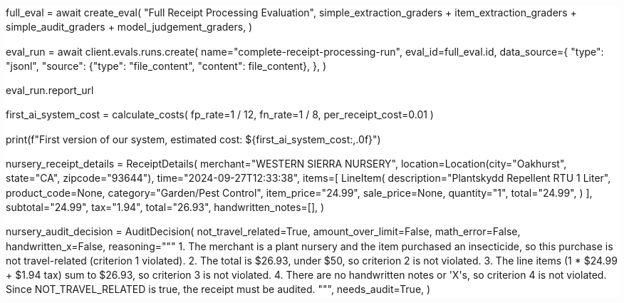 full_eval = await create_eval(
    "Full Receipt Processing Evaluation",
    simple_extraction_graders
    + item_extraction_graders
    + simple_audit_graders
    + model_judgement_graders,
)

eval_run = await client.evals.runs.create(
    name="complete-receipt-processing-run",
    eval_id=full_eval.id,
    data_source={
        "type": "jsonl",
        "source": {"type": "file_content", "content": file_content},
    },
)

eval_run.report_url

first_ai_system_cost = calculate_costs(
    fp_rate=1 / 12, fn_rate=1 / 8, per_receipt_cost=0.01
)

print(f"First version of our system, estimated cost: ${first_ai_system_cost:,.0f}")

nursery_receipt_details = ReceiptDetails(
    merchant="WESTERN SIERRA NURSERY",
    location=Location(city="Oakhurst", state="CA", zipcode="93644"),
    time="2024-09-27T12:33:38",
    items=[
        LineItem(
            description="Plantskydd Repellent RTU 1 Liter",
            product_code=None,
            category="Garden/Pest Control",
            item_price="24.99",
            sale_price=None,
            quantity="1",
            total="24.99",
        )
    ],
    subtotal="24.99",
    tax="1.94",
    total="26.93",
    handwritten_notes=[],
)

nursery_audit_decision = AuditDecision(
    not_travel_related=True,
    amount_over_limit=False,
    math_error=False,
    handwritten_x=False,
    reasoning="""
    1. The merchant is a plant nursery and the item purchased an insecticide, so this
       purchase is not travel-related (criterion 1 violated).
    2. The total is $26.93, under $50, so criterion 2 is not violated.
    3. The line items (1 * $24.99 + $1.94 tax) sum to $26.93, so criterion 3 is not
       violated.
    4. There are no handwritten notes or 'X's, so criterion 4 is not violated.
    Since NOT_TRAVEL_RELATED is true, the receipt must be audited.
    """,
    needs_audit=True,
)
